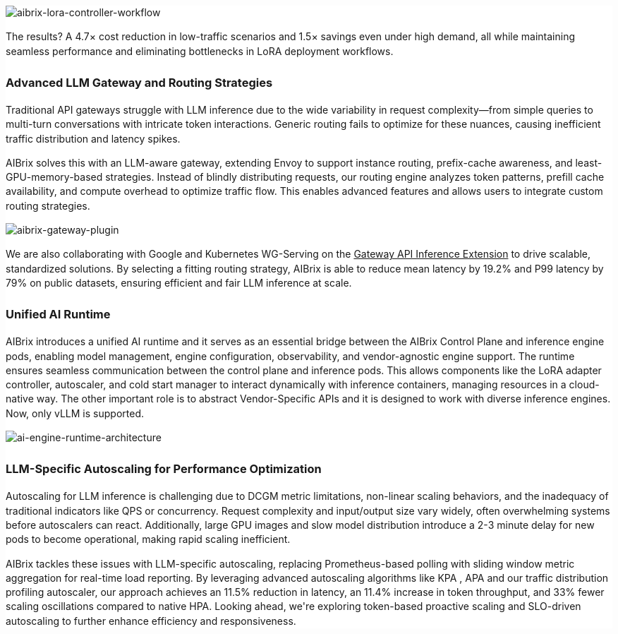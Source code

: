 ![aibrix-lora-controller-workflow](/images/aibrix-lora-controller-workflow.png)

The results? A 4.7× cost reduction in low-traffic scenarios and 1.5× savings even under high demand, all while maintaining seamless performance and eliminating bottlenecks in LoRA deployment workflows.


### Advanced LLM Gateway and Routing Strategies

Traditional API gateways struggle with LLM inference due to the wide variability in request complexity—from simple queries to multi-turn conversations with intricate token interactions. Generic routing fails to optimize for these nuances, causing inefficient traffic distribution and latency spikes.

AIBrix solves this with an LLM-aware gateway, extending Envoy to support instance routing, prefix-cache awareness, and least-GPU-memory-based strategies. Instead of blindly distributing requests, our routing engine analyzes token patterns, prefill cache availability, and compute overhead to optimize traffic flow. This enables advanced features and allows users to integrate custom routing strategies.

![aibrix-gateway-plugin](/images/aibrix-gateway-plugin.png)

We are also collaborating with Google and Kubernetes WG-Serving on the [Gateway API Inference Extension](https://github.com/kubernetes-sigs/gateway-api-inference-extension) to drive scalable, standardized solutions. By selecting a fitting routing strategy, AIBrix is able to reduce mean latency by 19.2% and P99 latency by 79% on public datasets, ensuring efficient and fair LLM inference at scale.


### Unified AI Runtime

AIBrix introduces a unified AI runtime and it serves as an essential bridge between the AIBrix Control Plane and inference engine pods, enabling model management, engine configuration, observability, and vendor-agnostic engine support. The runtime ensures seamless communication between the control plane and inference pods. This allows components like the LoRA adapter controller, autoscaler, and cold start manager to interact dynamically with inference containers, managing resources in a cloud-native way. The other important role is to abstract Vendor-Specific APIs and it is designed to work with diverse inference engines. Now, only vLLM is supported.

![ai-engine-runtime-architecture](/images/ai-engine-runtime-architecture.png)


### LLM-Specific Autoscaling for Performance Optimization

Autoscaling for LLM inference is challenging due to DCGM metric limitations, non-linear scaling behaviors, and the inadequacy of traditional indicators like QPS or concurrency. Request complexity and input/output size vary widely, often overwhelming systems before autoscalers can react. Additionally, large GPU images and slow model distribution introduce a 2-3 minute delay for new pods to become operational, making rapid scaling inefficient.

AIBrix tackles these issues with LLM-specific autoscaling, replacing Prometheus-based polling with sliding window metric aggregation for real-time load reporting. By leveraging advanced autoscaling algorithms like KPA , APA and our traffic distribution profiling autoscaler, our approach achieves an 11.5% reduction in latency, an 11.4% increase in token throughput, and 33% fewer scaling oscillations compared to native HPA. Looking ahead, we're exploring token-based proactive scaling and SLO-driven autoscaling to further enhance efficiency and responsiveness. 
